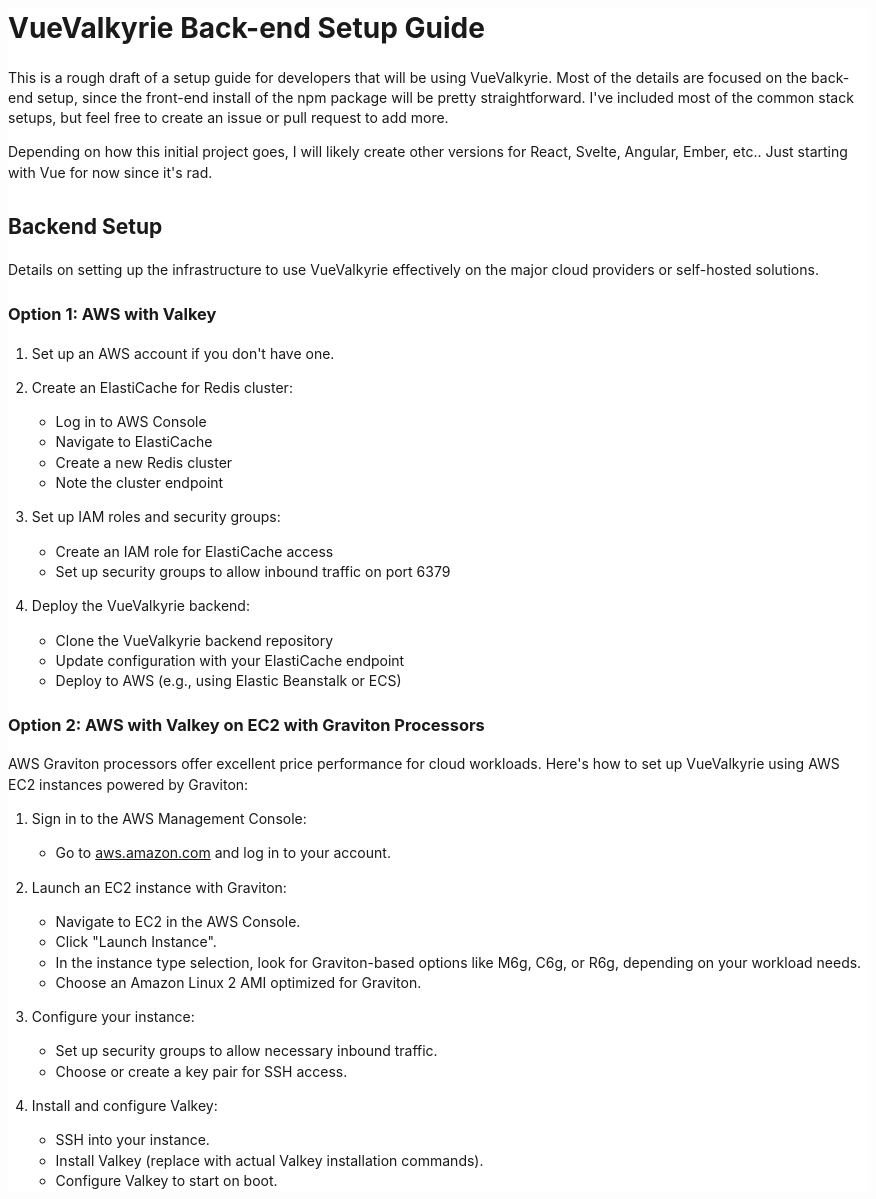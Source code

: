# VueValkyrie Back-end Setup Guide
This is a rough draft of a setup guide for developers that will be using VueValkyrie. Most of the details are focused on the back-end setup, since the front-end install of the npm package will be pretty straightforward. I've included most of the common stack setups, but feel free to create an issue or pull request to add more.    

Depending on how this initial project goes, I will likely create other versions for React, Svelte, Angular, Ember, etc.. Just starting with Vue for now since it's rad. 

## Backend Setup
Details on setting up the infrastructure to use VueValkyrie effectively on the major cloud providers or self-hosted solutions.

### Option 1: AWS with Valkey

1. Set up an AWS account if you don't have one.

2. Create an ElastiCache for Redis cluster:
   - Log in to AWS Console
   - Navigate to ElastiCache
   - Create a new Redis cluster
   - Note the cluster endpoint

3. Set up IAM roles and security groups:
   - Create an IAM role for ElastiCache access
   - Set up security groups to allow inbound traffic on port 6379

4. Deploy the VueValkyrie backend:
   - Clone the VueValkyrie backend repository
   - Update configuration with your ElastiCache endpoint
   - Deploy to AWS (e.g., using Elastic Beanstalk or ECS)

### Option 2: AWS with Valkey on EC2 with Graviton Processors

AWS Graviton processors offer excellent price performance for cloud workloads. Here's how to set up VueValkyrie using AWS EC2 instances powered by Graviton:

1. Sign in to the AWS Management Console:
   - Go to [aws.amazon.com](https://aws.amazon.com) and log in to your account.

2. Launch an EC2 instance with Graviton:
   - Navigate to EC2 in the AWS Console.
   - Click "Launch Instance".
   - In the instance type selection, look for Graviton-based options like M6g, C6g, or R6g, depending on your workload needs.
   - Choose an Amazon Linux 2 AMI optimized for Graviton.

3. Configure your instance:
   - Set up security groups to allow necessary inbound traffic.
   - Choose or create a key pair for SSH access.

4. Install and configure Valkey:
   - SSH into your instance.
   - Install Valkey (replace with actual Valkey installation commands).
   - Configure Valkey to start on boot.
